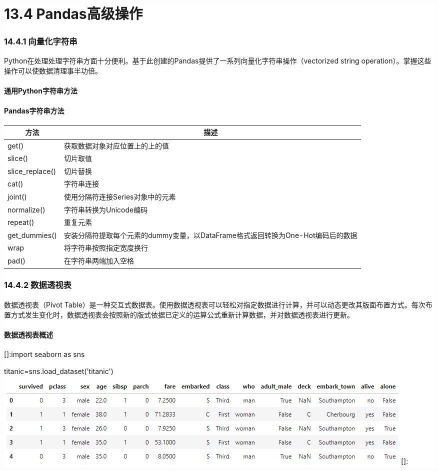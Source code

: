 # 13.4 Pandas高级操作


### 14.4.1 向量化字符串

Python在处理处理字符串方面十分便利。基于此创建的Pandas提供了一系列向量化字符串操作（vectorized
string operation）。掌握这些操作可以使数据清理事半功倍。

#### 通用Python字符串方法

#### Pandas字符串方法

| 方法             | 描述                                                                            |
|------------------|---------------------------------------------------------------------------------|
| get()            | 获取数据对象对应位置上的上的值                                                  |
| slice()          | 切片取值                                                                        |
| slice\_replace() | 切片替换                                                                        |
| cat()            | 字符串连接                                                                      |
| joint()          | 使用分隔符连接Series对象中的元素                                                |
| normalize()      | 字符串转换为Unicode编码                                                         |
| repeat()         | 重复元素                                                                        |
| get\_dummies()   | 安装分隔符提取每个元素的dummy变量，以DataFrame格式返回转换为One-Hot编码后的数据 |
| wrap             | 将字符串按照指定宽度换行                                                        |
| pad()            | 在字符串两端加入空格                                                            |

### 14.4.2 数据透视表

数据透视表（Pivot
Table）是一种交互式数据表。使用数据透视表可以轻松对指定数据进行计算，并可以动态更改其版面布置方式。每次布置方式发生变化时，数据透视表会按照新的版式依据已定义的运算公式重新计算数据，并对数据透视表进行更新。

#### 数据透视表概述

[]:import seaborn as sns

titanic=sns.load\_dataset('titanic')

![](media/095e8d8501d3cf8e07ace84e33bcf64d.png)[]:
